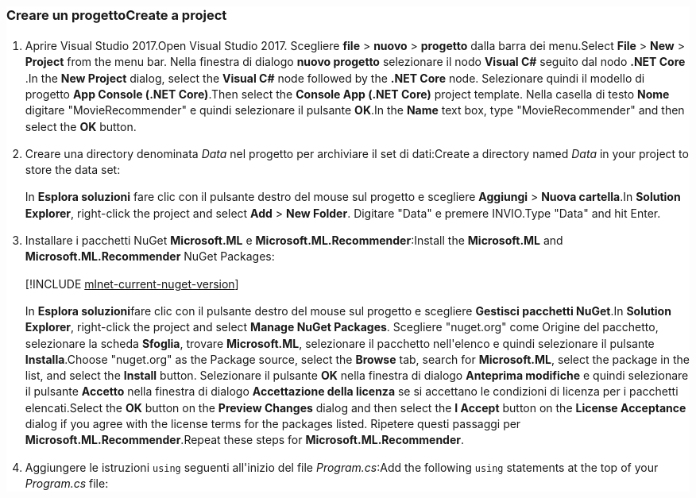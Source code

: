 ### <a name="create-a-project"></a><span data-ttu-id="8be91-125">Creare un progetto</span><span class="sxs-lookup"><span data-stu-id="8be91-125">Create a project</span></span>

1. <span data-ttu-id="8be91-126">Aprire Visual Studio 2017.</span><span class="sxs-lookup"><span data-stu-id="8be91-126">Open Visual Studio 2017.</span></span> <span data-ttu-id="8be91-127">Scegliere **file**  >  **nuovo**  >  **progetto** dalla barra dei menu.</span><span class="sxs-lookup"><span data-stu-id="8be91-127">Select **File** > **New** > **Project** from the menu bar.</span></span> <span data-ttu-id="8be91-128">Nella finestra di dialogo **nuovo progetto** selezionare il nodo **Visual C#** seguito dal nodo **.NET Core** .</span><span class="sxs-lookup"><span data-stu-id="8be91-128">In the **New Project** dialog, select the **Visual C#** node followed by the **.NET Core** node.</span></span> <span data-ttu-id="8be91-129">Selezionare quindi il modello di progetto **App Console (.NET Core)**.</span><span class="sxs-lookup"><span data-stu-id="8be91-129">Then select the **Console App (.NET Core)** project template.</span></span> <span data-ttu-id="8be91-130">Nella casella di testo **Nome** digitare "MovieRecommender" e quindi selezionare il pulsante **OK**.</span><span class="sxs-lookup"><span data-stu-id="8be91-130">In the **Name** text box, type "MovieRecommender" and then select the **OK** button.</span></span>

2. <span data-ttu-id="8be91-131">Creare una directory denominata *Data* nel progetto per archiviare il set di dati:</span><span class="sxs-lookup"><span data-stu-id="8be91-131">Create a directory named *Data* in your project to store the data set:</span></span>

    <span data-ttu-id="8be91-132">In **Esplora soluzioni** fare clic con il pulsante destro del mouse sul progetto e scegliere **Aggiungi** > **Nuova cartella**.</span><span class="sxs-lookup"><span data-stu-id="8be91-132">In **Solution Explorer**, right-click the project and select **Add** > **New Folder**.</span></span> <span data-ttu-id="8be91-133">Digitare "Data" e premere INVIO.</span><span class="sxs-lookup"><span data-stu-id="8be91-133">Type "Data" and hit Enter.</span></span>

3. <span data-ttu-id="8be91-134">Installare i pacchetti NuGet **Microsoft.ML** e **Microsoft.ML.Recommender**:</span><span class="sxs-lookup"><span data-stu-id="8be91-134">Install the **Microsoft.ML** and **Microsoft.ML.Recommender** NuGet Packages:</span></span>

    [!INCLUDE [mlnet-current-nuget-version](../../../includes/mlnet-current-nuget-version.md)]

    <span data-ttu-id="8be91-135">In **Esplora soluzioni**fare clic con il pulsante destro del mouse sul progetto e scegliere **Gestisci pacchetti NuGet**.</span><span class="sxs-lookup"><span data-stu-id="8be91-135">In **Solution Explorer**, right-click the project and select **Manage NuGet Packages**.</span></span> <span data-ttu-id="8be91-136">Scegliere "nuget.org" come Origine del pacchetto, selezionare la scheda **Sfoglia**, trovare **Microsoft.ML**, selezionare il pacchetto nell'elenco e quindi selezionare il pulsante **Installa**.</span><span class="sxs-lookup"><span data-stu-id="8be91-136">Choose "nuget.org" as the Package source, select the **Browse** tab, search for **Microsoft.ML**, select the package in the list, and select the **Install** button.</span></span> <span data-ttu-id="8be91-137">Selezionare il pulsante **OK** nella finestra di dialogo **Anteprima modifiche** e quindi selezionare il pulsante **Accetto** nella finestra di dialogo **Accettazione della licenza** se si accettano le condizioni di licenza per i pacchetti elencati.</span><span class="sxs-lookup"><span data-stu-id="8be91-137">Select the **OK** button on the **Preview Changes** dialog and then select the **I Accept** button on the **License Acceptance** dialog if you agree with the license terms for the packages listed.</span></span> <span data-ttu-id="8be91-138">Ripetere questi passaggi per **Microsoft.ML.Recommender**.</span><span class="sxs-lookup"><span data-stu-id="8be91-138">Repeat these steps for **Microsoft.ML.Recommender**.</span></span>

4. <span data-ttu-id="8be91-139">Aggiungere le istruzioni `using` seguenti all'inizio del file *Program.cs*:</span><span class="sxs-lookup"><span data-stu-id="8be91-139">Add the following `using` statements at the top of your *Program.cs* file:</span></span>
